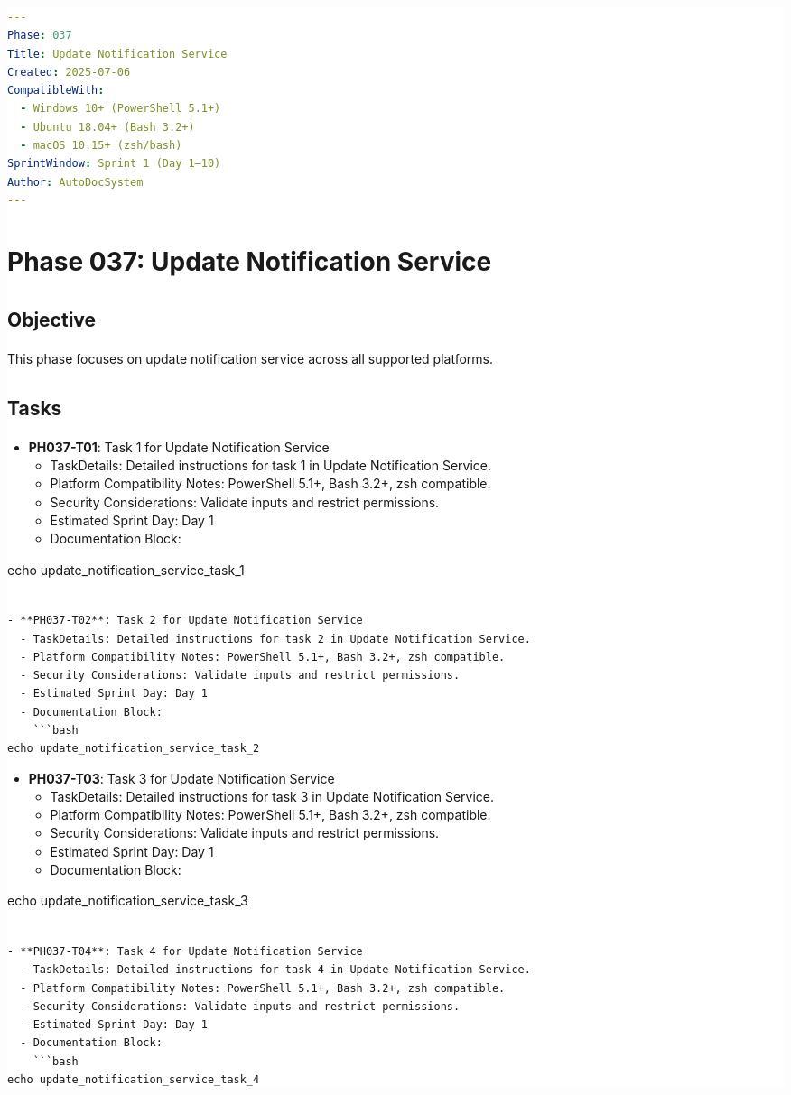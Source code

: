 ```yaml
---
Phase: 037
Title: Update Notification Service
Created: 2025-07-06
CompatibleWith:
  - Windows 10+ (PowerShell 5.1+)
  - Ubuntu 18.04+ (Bash 3.2+)
  - macOS 10.15+ (zsh/bash)
SprintWindow: Sprint 1 (Day 1–10)
Author: AutoDocSystem
---
```


# Phase 037: Update Notification Service

## Objective
This phase focuses on update notification service across all supported platforms.

## Tasks
- **PH037-T01**: Task 1 for Update Notification Service
  - TaskDetails: Detailed instructions for task 1 in Update Notification Service.
  - Platform Compatibility Notes: PowerShell 5.1+, Bash 3.2+, zsh compatible.
  - Security Considerations: Validate inputs and restrict permissions.
  - Estimated Sprint Day: Day 1
  - Documentation Block:
    ```bash
echo update_notification_service_task_1
```

- **PH037-T02**: Task 2 for Update Notification Service
  - TaskDetails: Detailed instructions for task 2 in Update Notification Service.
  - Platform Compatibility Notes: PowerShell 5.1+, Bash 3.2+, zsh compatible.
  - Security Considerations: Validate inputs and restrict permissions.
  - Estimated Sprint Day: Day 1
  - Documentation Block:
    ```bash
echo update_notification_service_task_2
```

- **PH037-T03**: Task 3 for Update Notification Service
  - TaskDetails: Detailed instructions for task 3 in Update Notification Service.
  - Platform Compatibility Notes: PowerShell 5.1+, Bash 3.2+, zsh compatible.
  - Security Considerations: Validate inputs and restrict permissions.
  - Estimated Sprint Day: Day 1
  - Documentation Block:
    ```bash
echo update_notification_service_task_3
```

- **PH037-T04**: Task 4 for Update Notification Service
  - TaskDetails: Detailed instructions for task 4 in Update Notification Service.
  - Platform Compatibility Notes: PowerShell 5.1+, Bash 3.2+, zsh compatible.
  - Security Considerations: Validate inputs and restrict permissions.
  - Estimated Sprint Day: Day 1
  - Documentation Block:
    ```bash
echo update_notification_service_task_4
```
